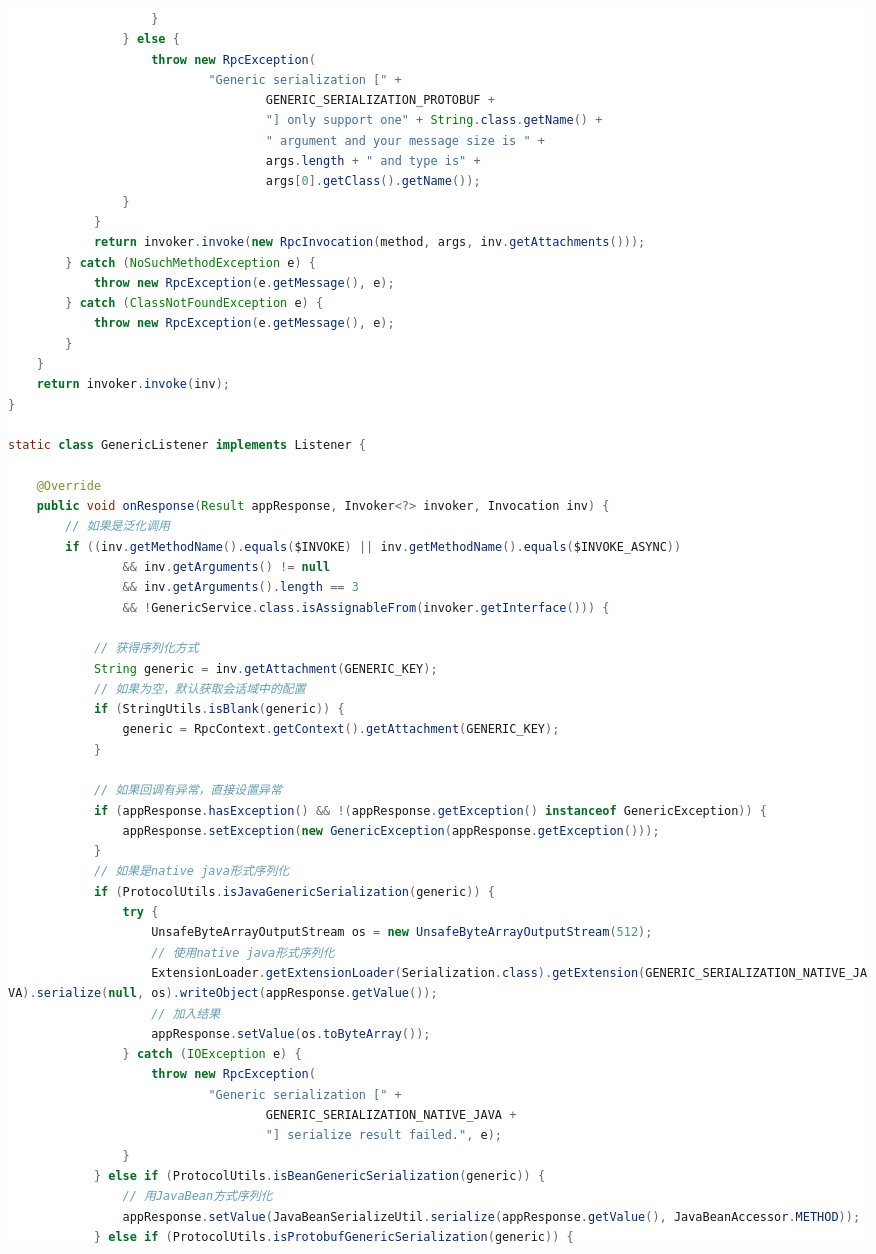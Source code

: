 ```java
                    }
                } else {
                    throw new RpcException(
                            "Generic serialization [" +
                                    GENERIC_SERIALIZATION_PROTOBUF +
                                    "] only support one" + String.class.getName() +
                                    " argument and your message size is " +
                                    args.length + " and type is" +
                                    args[0].getClass().getName());
                }
            }
            return invoker.invoke(new RpcInvocation(method, args, inv.getAttachments()));
        } catch (NoSuchMethodException e) {
            throw new RpcException(e.getMessage(), e);
        } catch (ClassNotFoundException e) {
            throw new RpcException(e.getMessage(), e);
        }
    }
    return invoker.invoke(inv);
}

static class GenericListener implements Listener {

    @Override
    public void onResponse(Result appResponse, Invoker<?> invoker, Invocation inv) {
        // 如果是泛化调用
        if ((inv.getMethodName().equals($INVOKE) || inv.getMethodName().equals($INVOKE_ASYNC))
                && inv.getArguments() != null
                && inv.getArguments().length == 3
                && !GenericService.class.isAssignableFrom(invoker.getInterface())) {

            // 获得序列化方式
            String generic = inv.getAttachment(GENERIC_KEY);
            // 如果为空，默认获取会话域中的配置
            if (StringUtils.isBlank(generic)) {
                generic = RpcContext.getContext().getAttachment(GENERIC_KEY);
            }

            // 如果回调有异常，直接设置异常
            if (appResponse.hasException() && !(appResponse.getException() instanceof GenericException)) {
                appResponse.setException(new GenericException(appResponse.getException()));
            }
            // 如果是native java形式序列化
            if (ProtocolUtils.isJavaGenericSerialization(generic)) {
                try {
                    UnsafeByteArrayOutputStream os = new UnsafeByteArrayOutputStream(512);
                    // 使用native java形式序列化
                    ExtensionLoader.getExtensionLoader(Serialization.class).getExtension(GENERIC_SERIALIZATION_NATIVE_JAVA).serialize(null, os).writeObject(appResponse.getValue());
                    // 加入结果
                    appResponse.setValue(os.toByteArray());
                } catch (IOException e) {
                    throw new RpcException(
                            "Generic serialization [" +
                                    GENERIC_SERIALIZATION_NATIVE_JAVA +
                                    "] serialize result failed.", e);
                }
            } else if (ProtocolUtils.isBeanGenericSerialization(generic)) {
                // 用JavaBean方式序列化
                appResponse.setValue(JavaBeanSerializeUtil.serialize(appResponse.getValue(), JavaBeanAccessor.METHOD));
            } else if (ProtocolUtils.isProtobufGenericSerialization(generic)) {
```